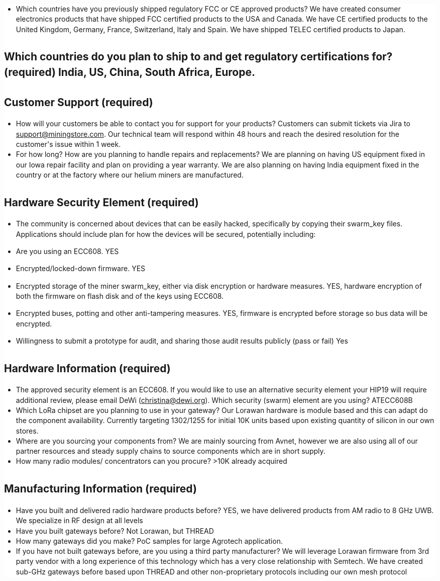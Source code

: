* Which countries have you previously shipped regulatory FCC or CE approved products? 
We have created consumer electronics products that have shipped FCC certified products to the USA and Canada.  We have CE certified products to the United Kingdom, Germany, France, Switzerland, Italy and Spain.  We have shipped TELEC certified products to Japan.


## Which countries do you plan to ship to and get regulatory certifications for? (required) India, US, China, South Africa, Europe. 

## Customer Support (required)
* How will your customers be able to contact you for support for your products? Customers can submit tickets via Jira to support@miningstore.com. Our technical team will respond within 48 hours and reach the desired resolution for the customer's issue within 1 week. 
* For how long? How are you planning to handle repairs and replacements? We are planning on having US equipment fixed in our Iowa repair facility and plan on providing a year warranty. We are also planning on having India equipment fixed in the country or at the factory where our helium miners are manufactured. 


## Hardware Security Element (required)
* The community is concerned about devices that can be easily hacked, specifically by copying their swarm_key files. Applications should include plan for how the devices will be secured, potentially including:

* Are you using an ECC608. YES
* Encrypted/locked-down firmware.  YES
* Encrypted storage of the miner swarm_key, either via disk encryption or hardware measures. YES, hardware encryption of both the firmware on flash disk and of the keys using ECC608.
* Encrypted buses, potting and other anti-tampering measures. YES, firmware is encrypted before storage so bus data will be encrypted. 
* Willingness to submit a prototype for audit, and sharing those audit results publicly (pass or fail) Yes

## Hardware Information (required)
* The approved security element is an ECC608. If you would like to use an alternative security element your HIP19 will require additional review, please email DeWi (christina@dewi.org). Which security (swarm) element are you using? ATECC608B 
* Which LoRa chipset are you planning to use in your gateway? Our Lorawan hardware is module based and this can adapt do the component availability.  Currently targeting 1302/1255 for initial 10K units based upon existing quantity of silicon in our own stores.
* Where are you sourcing your components from?  We are mainly sourcing from Avnet, however we are also using all of our partner resources and steady supply chains to source components which are in short supply.
* How many radio modules/ concentrators can you procure? >10K already acquired

## Manufacturing Information (required)
* Have you built and delivered radio hardware products before? YES, we have delivered products from AM radio to 8 GHz UWB.  We specialize in RF design at all levels
* Have you built gateways before? Not Lorawan, but THREAD
* How many gateways did you make? PoC samples for large Agrotech application.
* If you have not built gateways before, are you using a third party manufacturer? We will leverage Lorawan firmware from 3rd party vendor with a long experience of this technology which has a very close relationship with Semtech.  We have created sub-GHz gateways before based upon THREAD and other non-proprietary protocols including our own mesh protocol

